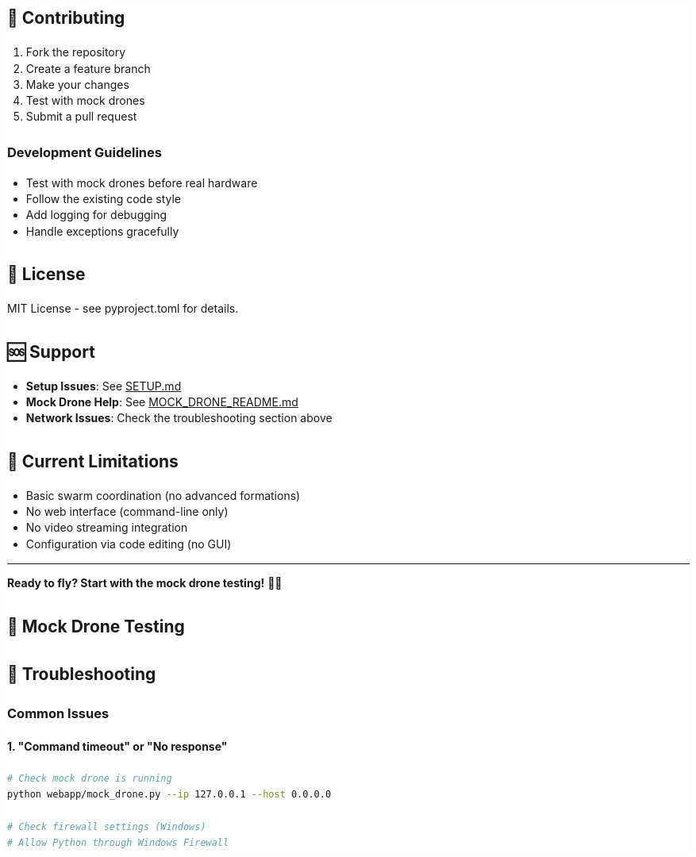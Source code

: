 ## 🤝 Contributing

1. Fork the repository
2. Create a feature branch
3. Make your changes
4. Test with mock drones
5. Submit a pull request

### Development Guidelines

- Test with mock drones before real hardware
- Follow the existing code style
- Add logging for debugging
- Handle exceptions gracefully

## 📜 License

MIT License - see pyproject.toml for details.

## 🆘 Support

- **Setup Issues**: See [SETUP.md](SETUP.md)
- **Mock Drone Help**: See [MOCK_DRONE_README.md](MOCK_DRONE_README.md)
- **Network Issues**: Check the troubleshooting section above

## 🎯 Current Limitations

- Basic swarm coordination (no advanced formations)
- No web interface (command-line only)
- No video streaming integration
- Configuration via code editing (no GUI)

---

**Ready to fly? Start with the mock drone testing!** 🚁✨

## 🧪 Mock Drone Testing

## 🐛 Troubleshooting

### Common Issues

#### 1. "Command timeout" or "No response"

```bash
# Check mock drone is running
python webapp/mock_drone.py --ip 127.0.0.1 --host 0.0.0.0

# Check firewall settings (Windows)
# Allow Python through Windows Firewall
```
